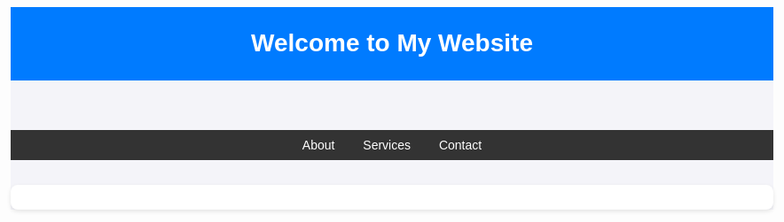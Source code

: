 <!DOCTYPE html>
<html lang="en">
<head>
    <meta charset="UTF-8">
    <meta name="viewport" content="width=device-width, initial-scale=1.0">
    <title>My Website</title>
    <style>
        body {
            font-family: Arial, sans-serif;
            margin: 0;
            padding: 0;
            background-color: #f4f4f9;
            color: #333;
        }
        header {
            background-color: #007bff;
            color: white;
            text-align: center;
            padding: 1.5rem 0;
        }
        header h1 {
            margin: 0;
        }
        nav {
            background-color: #333;
            color: white;
            text-align: center;
            padding: 0.5rem 0;
        }
        nav a {
            color: white;
            text-decoration: none;
            margin: 0 1rem;
        }
        nav a:hover {
            text-decoration: underline;
        }
        .container {
            max-width: 1000px;
            margin: 2rem auto;
            padding: 1rem;
            background: white;
            border-radius: 8px;
            box-shadow: 0 2px 5px rgba(0, 0, 0, 0.1);
        }
        footer {
            text-align: center;
            background-color: #333;
            color: white;
            padding: 1rem 0;
            margin-top: 2rem;
        }
    </style>
</head>
<body>
    <header>
        <h1>Welcome to My Website</h1>
    </header>
    <nav>
        <a href="#about">About</a>
        <a href="#services">Services</a>
        <a href="#contact">Contact</a>
    </nav>
    <div class="container">